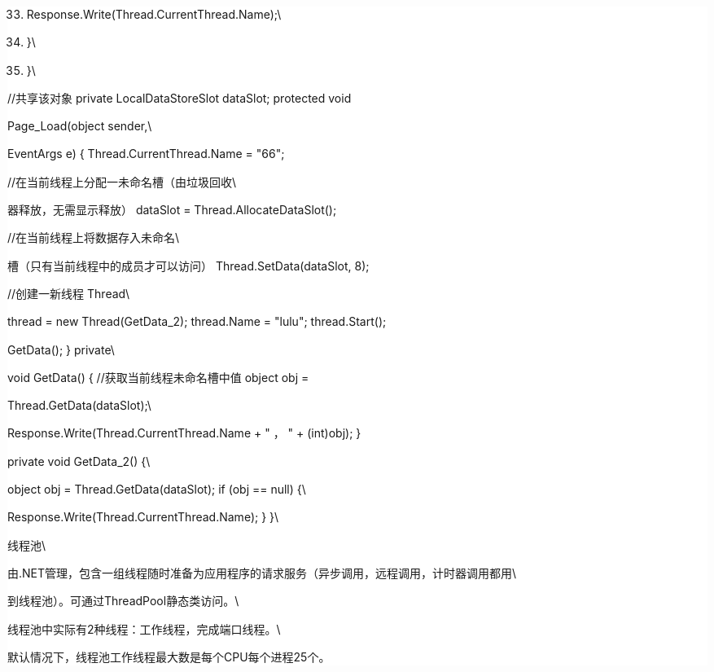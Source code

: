 33. Response.Write(Thread.CurrentThread.Name);\
   
34. }\
   
35. }\
   
//共享该对象 private LocalDataStoreSlot dataSlot; protected void

Page_Load(object sender,\

EventArgs e) { Thread.CurrentThread.Name = \"66\";

//在当前线程上分配一未命名槽（由垃圾回收\

器释放，无需显示释放） dataSlot = Thread.AllocateDataSlot();

//在当前线程上将数据存入未命名\

槽（只有当前线程中的成员才可以访问） Thread.SetData(dataSlot, 8);

//创建一新线程 Thread\

thread = new Thread(GetData_2); thread.Name = \"lulu\"; thread.Start();

GetData(); } private\

void GetData() { //获取当前线程未命名槽中值 object obj =

Thread.GetData(dataSlot);\

Response.Write(Thread.CurrentThread.Name + \" ， \" + (int)obj); }

private void GetData_2() {\

object obj = Thread.GetData(dataSlot); if (obj == null) {\

Response.Write(Thread.CurrentThread.Name); } }\

线程池\

由.NET管理，包含一组线程随时准备为应用程序的请求服务（异步调用，远程调用，计时器调用都用\

到线程池）。可通过ThreadPool静态类访问。\

线程池中实际有2种线程：工作线程，完成端口线程。\

默认情况下，线程池工作线程最大数是每个CPU每个进程25个。

